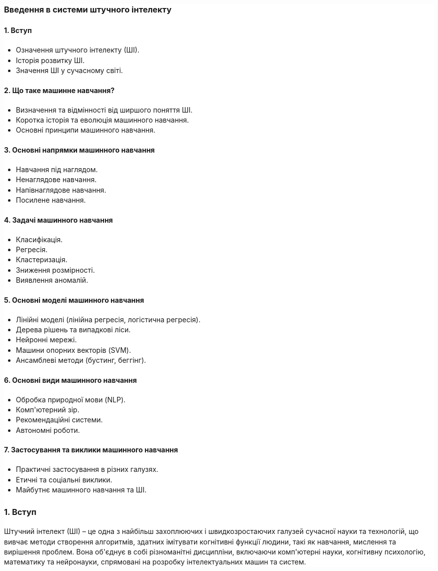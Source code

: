 ### Введення в системи штучного інтелекту

#### 1. Вступ

- Означення штучного інтелекту (ШІ).
- Історія розвитку ШІ.
- Значення ШІ у сучасному світі.

#### 2. Що таке машинне навчання?

- Визначення та відмінності від ширшого поняття ШІ.
- Коротка історія та еволюція машинного навчання.
- Основні принципи машинного навчання.

#### 3. Основні напрямки машинного навчання

- Навчання під наглядом.
- Ненаглядове навчання.
- Напівнаглядове навчання.
- Посилене навчання.

#### 4. Задачі машинного навчання

- Класифікація.
- Регресія.
- Кластеризація.
- Зниження розмірності.
- Виявлення аномалій.

#### 5. Основні моделі машинного навчання

- Лінійні моделі (лінійна регресія, логістична регресія).
- Дерева рішень та випадкові ліси.
- Нейронні мережі.
- Машини опорних векторів (SVM).
- Ансамблеві методи (бустинг, беггінг).

#### 6. Основні види машинного навчання

- Обробка природної мови (NLP).
- Комп'ютерний зір.
- Рекомендаційні системи.
- Автономні роботи.

#### 7. Застосування та виклики машинного навчання

- Практичні застосування в різних галузях.
- Етичні та соціальні виклики.
- Майбутнє машинного навчання та ШІ.



###  1. Вступ

Штучний інтелект (ШІ) – це одна з найбільш захоплюючих і швидкозростаючих галузей сучасної науки та технологій, що вивчає методи створення алгоритмів, здатних імітувати когнітивні функції людини, такі як навчання, мислення та вирішення проблем. Вона об'єднує в собі різноманітні дисципліни, включаючи комп'ютерні науки, когнітивну психологію, математику та нейронауки, спрямовані на розробку інтелектуальних машин та систем.
